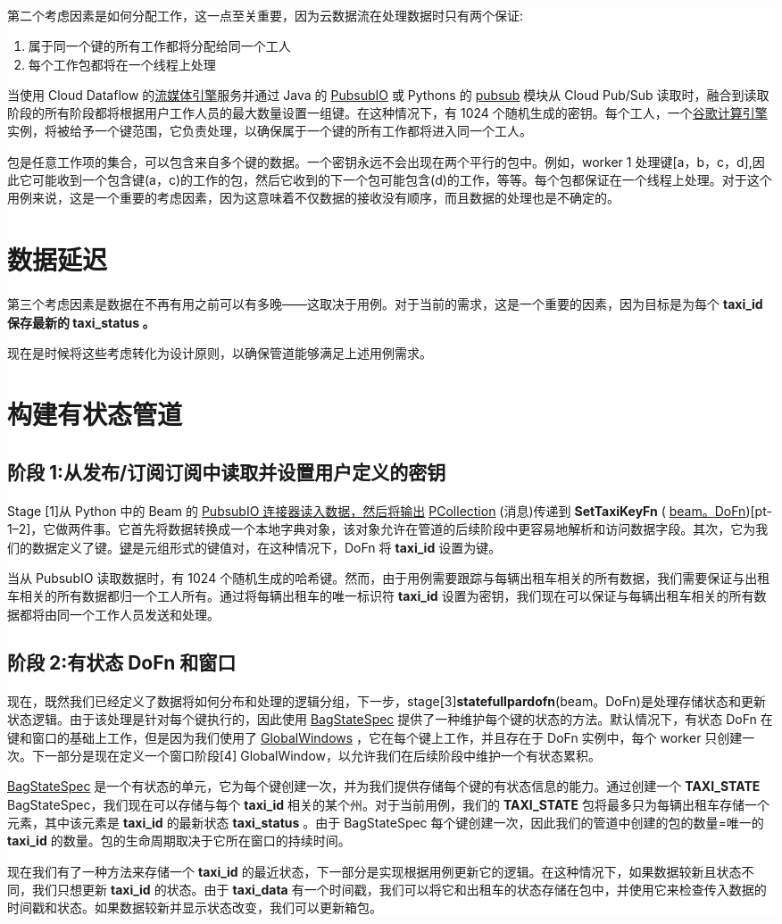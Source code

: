 第二个考虑因素是如何分配工作，这一点至关重要，因为云数据流在处理数据时只有两个保证:

1.  属于同一个键的所有工作都将分配给同一个工人
2.  每个工作包都将在一个线程上处理

当使用 Cloud Dataflow 的[流媒体引擎](https://cloud.google.com/dataflow/docs/guides/deploying-a-pipeline#streaming-engine)服务并通过 Java 的 [PubsubIO](https://beam.apache.org/releases/javadoc/current/org/apache/beam/sdk/io/gcp/pubsub/PubsubIO.html) 或 Pythons 的 [pubsub](https://beam.apache.org/releases/pydoc/current/apache_beam.io.gcp.pubsub.html) 模块从 Cloud Pub/Sub 读取时，融合到读取阶段的所有阶段都将根据用户工作人员的最大数量设置一组键。在这种情况下，有 1024 个随机生成的密钥。每个工人，一个[谷歌计算引擎](https://cloud.google.com/compute)实例，将被给予一个键范围，它负责处理，以确保属于一个键的所有工作都将进入同一个工人。

包是任意工作项的集合，可以包含来自多个键的数据。一个密钥永远不会出现在两个平行的包中。例如，worker 1 处理键[a，b，c，d],因此它可能收到一个包含键(a，c)的工作的包，然后它收到的下一个包可能包含(d)的工作，等等。每个包都保证在一个线程上处理。对于这个用例来说，这是一个重要的考虑因素，因为这意味着不仅数据的接收没有顺序，而且数据的处理也是不确定的。

# 数据延迟

第三个考虑因素是数据在不再有用之前可以有多晚——这取决于用例。对于当前的需求，这是一个重要的因素，因为目标是为每个 **taxi_id 保存最新的 **taxi_status** 。**

现在是时候将这些考虑转化为设计原则，以确保管道能够满足上述用例需求。

# 构建有状态管道

## 阶段 1:从发布/订阅订阅中读取并设置用户定义的密钥

Stage [1]从 Python 中的 Beam 的 [PubsubIO 连接器读入数据，然后将输出](https://beam.apache.org/releases/pydoc/current/apache_beam.io.gcp.pubsub.html) [PCollection](https://beam.apache.org/documentation/programming-guide/#pcollections) (消息)传递到 **SetTaxiKeyFn** ( [beam。DoFn](https://beam.apache.org/releases/pydoc/current/apache_beam.transforms.core.html?highlight=dofn#apache_beam.transforms.core.DoFn))[pt-1–2]，它做两件事。它首先将数据转换成一个本地字典对象，该对象允许在管道的后续阶段中更容易地解析和访问数据字段。其次，它为我们的数据定义了键。[键](https://beam.apache.org/documentation/transforms/python/elementwise/keys/)是元组形式的键值对，在这种情况下，DoFn 将 **taxi_id** 设置为键。

当从 PubsubIO 读取数据时，有 1024 个随机生成的哈希键。然而，由于用例需要跟踪与每辆出租车相关的所有数据，我们需要保证与出租车相关的所有数据都归一个工人所有。通过将每辆出租车的唯一标识符 **taxi_id** 设置为密钥，我们现在可以保证与每辆出租车相关的所有数据都将由同一个工作人员发送和处理。

## 阶段 2:有状态 DoFn 和窗口

现在，既然我们已经定义了数据将如何分布和处理的逻辑分组，下一步，stage[3]**statefullpardofn**(beam。DoFn)是处理存储状态和更新状态逻辑。由于该处理是针对每个键执行的，因此使用 [BagStateSpec](https://github.com/apache/beam/blob/92386d781b5d502c4ea47a0894b72ca57854553d/sdks/python/apache_beam/transforms/userstate.py#L82) 提供了一种维护每个键的状态的方法。默认情况下，有状态 DoFn 在键和窗口的基础上工作，但是因为我们使用了 [GlobalWindows](https://beam.apache.org/documentation/programming-guide/#single-global-window) ，它在每个键上工作，并且存在于 DoFn 实例中，每个 worker 只创建一次。下一部分是现在定义一个窗口阶段[4] GlobalWindow，以允许我们在后续阶段中维护一个有状态累积。

[BagStateSpec](https://beam.apache.org/releases/pydoc/2.6.0/apache_beam.transforms.userstate.html#apache_beam.transforms.userstate.BagStateSpec) 是一个有状态的单元，它为每个键创建一次，并为我们提供存储每个键的有状态信息的能力。通过创建一个 **TAXI_STATE** BagStateSpec，我们现在可以存储与每个 **taxi_id** 相关的某个州。对于当前用例，我们的 **TAXI_STATE** 包将最多只为每辆出租车存储一个元素，其中该元素是 **taxi_id** 的最新状态 **taxi_status** 。由于 BagStateSpec 每个键创建一次，因此我们的管道中创建的包的数量=唯一的 **taxi_id** 的数量。包的生命周期取决于它所在窗口的持续时间。

现在我们有了一种方法来存储一个 **taxi_id** 的最近状态，下一部分是实现根据用例更新它的逻辑。在这种情况下，如果数据较新且状态不同，我们只想更新 **taxi_id** 的状态。由于 **taxi_data** 有一个时间戳，我们可以将它和出租车的状态存储在包中，并使用它来检查传入数据的时间戳和状态。如果数据较新并显示状态改变，我们可以更新箱包。
